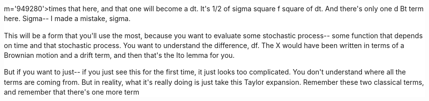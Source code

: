   m='949280'>times</span> <span m='951885'>that</span> <span
  m='952360'>here,</span> <span m='953500'>and</span> <span
  m='953900'>that</span> <span m='954050'>one will</span> <span
  m='954330'>become</span> <span m='954630'>a</span> <span m='954680'>dt.</span>
  <span m='955673'>It's 1/2</span> <span m='956106'>of</span> <span
  m='956540'>sigma</span> <span m='957010'>square</span> <span
  m='958336'>f</span> <span m='958829'>square</span> <span m='960308'>of
  dt.</span> <span m='961300'>And</span> <span m='961510'>there's</span> <span
  m='961670'>only</span> <span m='961900'>one</span> <span m='962100'>d
  Bt</span> <span m='962435'>term</span> <span m='962770'>here.</span> <span
  m='964770'>Sigma--</span> <span m='972540'>I</span> <span m='972640'>made
  a</span> <span m='972860'>mistake,</span> <span m='973828'>sigma.</span>
  </p><p><span m='985080'>This</span> <span m='985290'>will</span> <span
  m='985390'>be</span> <span m='985540'>a</span> <span m='985590'>form</span>
  <span m='985850'>that</span> <span m='986090'>you'll</span> <span
  m='986310'>use</span> <span m='986640'>the</span> <span
  m='986740'>most,</span> <span m='987480'>because</span> <span
  m='988260'>you</span> <span m='988350'>want</span> <span m='988530'>to</span>
  <span m='988580'>evaluate</span> <span m='989070'>some</span> <span
  m='989230'>stochastic</span> <span m='989810'>process--</span> <span
  m='992710'>some</span> <span m='993600'>function</span> <span
  m='994740'>that</span> <span m='995070'>depends</span> <span
  m='995450'>on</span> <span m='995640'>time</span> <span m='996150'>and</span>
  <span m='996330'>that</span> <span m='996590'>stochastic</span> <span
  m='997000'>process.</span> <span m='997580'>You</span> <span
  m='997670'>want</span> <span m='997810'>to</span> <span
  m='997870'>understand</span> <span m='998350'>the</span> <span
  m='998440'>difference,</span> <span m='998930'>df.</span> <span
  m='1002930'>The</span> <span m='1003220'>X</span> <span
  m='1003590'>would</span> <span m='1003750'>have</span> <span
  m='1003880'>been</span> <span m='1004000'>written</span> <span
  m='1004310'>in</span> <span m='1004400'>terms</span> <span m='1004660'>of
  a</span> <span m='1004910'>Brownian</span> <span m='1005220'>motion and</span>
  <span m='1005640'>a drift</span> <span m='1005950'>term,</span> <span
  m='1007000'>and</span> <span m='1007180'>then</span> <span
  m='1007550'>that's</span> <span m='1007800'>the Ito</span> <span
  m='1008160'>lemma</span> <span m='1008480'>for you.</span> </p><p><span
  m='1010090'>But</span> <span m='1010370'>if</span> <span
  m='1010460'>you</span> <span m='1010570'>want</span> <span
  m='1010750'>to</span> <span m='1010820'>just--</span> <span
  m='1011180'>if</span> <span m='1011290'>you</span> <span
  m='1011360'>just</span> <span m='1011680'>see</span> <span
  m='1011970'>this</span> <span m='1012620'>for</span> <span
  m='1012760'>the</span> <span m='1012850'>first</span> <span
  m='1013130'>time,</span> <span m='1013420'>it</span> <span m='1013520'>just
  looks</span> <span m='1014490'>too</span> <span
  m='1014710'>complicated.</span> <span m='1016420'>You</span> <span
  m='1016480'>don't</span> <span m='1016660'>understand</span> <span
  m='1017180'>where</span> <span m='1017410'>all</span> <span
  m='1017590'>the</span> <span m='1017680'>terms</span> <span
  m='1017960'>are</span> <span m='1018050'>coming</span> <span
  m='1018360'>from.</span> <span m='1019460'>But</span> <span
  m='1019630'>in</span> <span m='1019710'>reality,</span> <span
  m='1020180'>what</span> <span m='1020350'>it's</span> <span
  m='1020540'>really</span> <span m='1020830'>doing</span> <span
  m='1021150'>is</span> <span m='1021330'>just</span> <span
  m='1021600'>take</span> <span m='1023110'>this</span> <span
  m='1023290'>Taylor</span> <span m='1023640'>expansion.</span> <span
  m='1025359'>Remember</span> <span m='1025760'>these</span> <span
  m='1026060'>two</span> <span m='1026700'>classical</span> <span
  m='1027329'>terms,</span> <span m='1028170'>and</span> <span
  m='1028230'>remember</span> <span m='1028540'>that</span> <span
  m='1028760'>there's</span> <span m='1028960'>one</span> <span
  m='1029109'>more</span> <span m='1029310'>term</span> <span